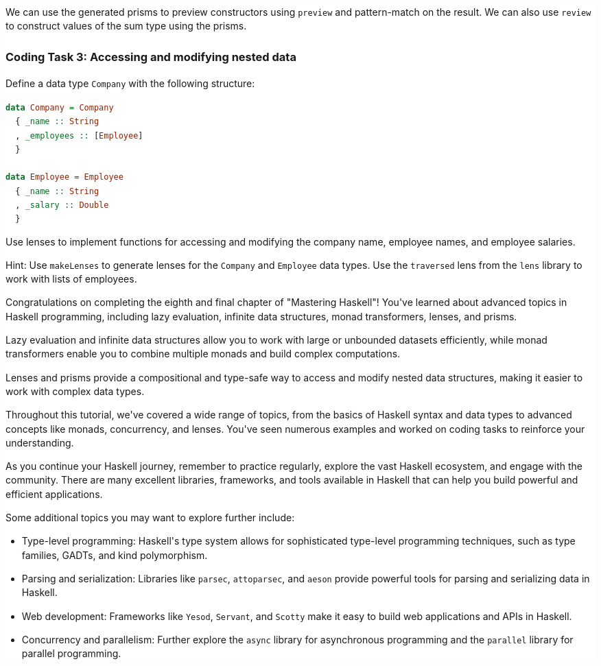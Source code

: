 We can use the generated prisms to preview constructors using `preview` and pattern-match on the result. We can also use `review` to construct values of the sum type using the prisms.

### Coding Task 3: Accessing and modifying nested data

Define a data type `Company` with the following structure:

```haskell
data Company = Company
  { _name :: String
  , _employees :: [Employee]
  }

data Employee = Employee
  { _name :: String
  , _salary :: Double
  }
```

Use lenses to implement functions for accessing and modifying the company name, employee names, and employee salaries.

Hint: Use `makeLenses` to generate lenses for the `Company` and `Employee` data types. Use the `traversed` lens from the `lens` library to work with lists of employees.

Congratulations on completing the eighth and final chapter of "Mastering Haskell"! You've learned about advanced topics in Haskell programming, including lazy evaluation, infinite data structures, monad transformers, lenses, and prisms.

Lazy evaluation and infinite data structures allow you to work with large or unbounded datasets efficiently, while monad transformers enable you to combine multiple monads and build complex computations.

Lenses and prisms provide a compositional and type-safe way to access and modify nested data structures, making it easier to work with complex data types.

Throughout this tutorial, we've covered a wide range of topics, from the basics of Haskell syntax and data types to advanced concepts like monads, concurrency, and lenses. You've seen numerous examples and worked on coding tasks to reinforce your understanding.

As you continue your Haskell journey, remember to practice regularly, explore the vast Haskell ecosystem, and engage with the community. There are many excellent libraries, frameworks, and tools available in Haskell that can help you build powerful and efficient applications.

Some additional topics you may want to explore further include:

- Type-level programming: Haskell's type system allows for sophisticated type-level programming techniques, such as type families, GADTs, and kind polymorphism.

- Parsing and serialization: Libraries like `parsec`, `attoparsec`, and `aeson` provide powerful tools for parsing and serializing data in Haskell.

- Web development: Frameworks like `Yesod`, `Servant`, and `Scotty` make it easy to build web applications and APIs in Haskell.

- Concurrency and parallelism: Further explore the `async` library for asynchronous programming and the `parallel` library for parallel programming.
